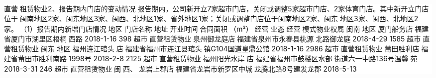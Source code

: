 直营
租赁物业2、报告期内门店的变动情况
报告期内，公司新开立7家超市门店，关闭或调整5家超市门店、2家体育门店。其中新开立门店位于
闽南地区2家、闽东地区3家、闽西、北地区1家、省外地区1家；关闭或调整门店位于闽南地区2家、闽东
地区3家、闽西、北地区2家。
（1）报告期内新增门店情况
地区
门店名称
地址
开业时间
合同面积
（m²）
经营
业态
经营
模式物业权属
闽南
地区
厦门船务店
福建省厦门市湖里区梧桐
西路
2018-1-16
398
超市
直营租赁物业
泉州御龙庭店
福建省泉州市永春县桃源
北路御龙庭
2018-4-29
1585
超市
直营租赁物业
闽东
地区
福州连江琯头
店
福建省福州市连江县琯头
镇G104国道皇鼎公馆
2018-1-16
2986
超市
直营租赁物业
莆田胜利店
福建省莆田市胜利南路
1998号
2018-2-8
2125
超市
直营租赁物业
福州阳光水岸
店
福建省福州市鼓楼区水部
街道六一中路136号温馨
苑
2018-3-31
246
超市
直营租赁物业
闽
西、
龙岩上郡店
福建省龙岩市新罗区中城
龙腾北路8号建发龙郡
2018-5-13